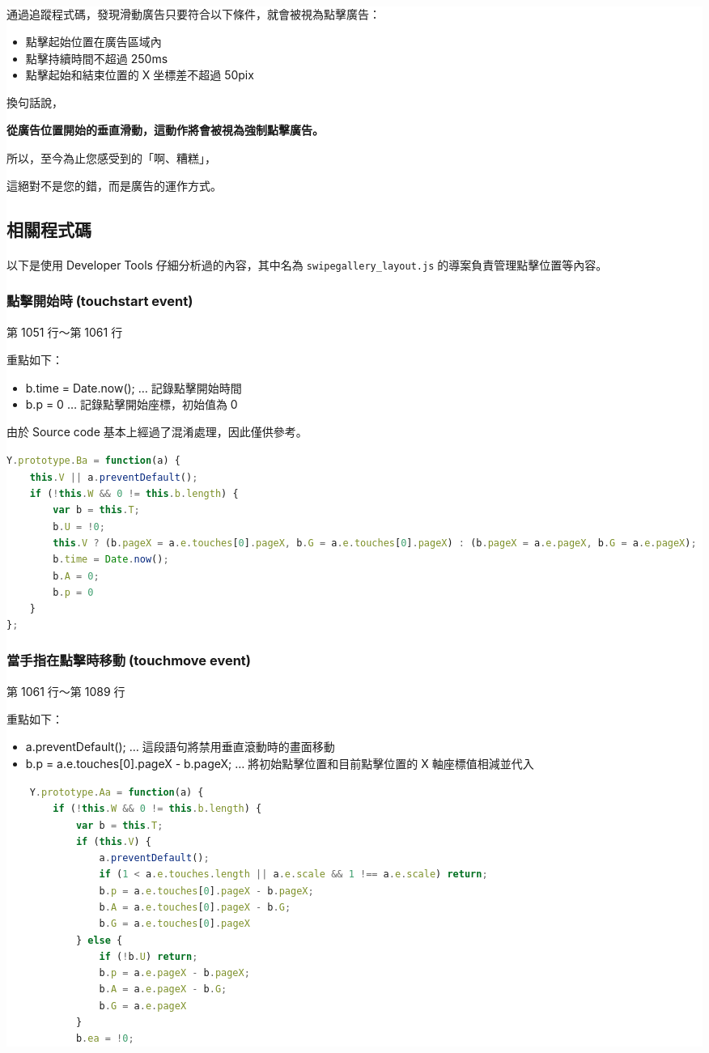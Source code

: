 通過追蹤程式碼，發現滑動廣告只要符合以下條件，就會被視為點擊廣告：

- 點擊起始位置在廣告區域內
- 點擊持續時間不超過 250ms
- 點擊起始和結束位置的 X 坐標差不超過 50pix

換句話說，

**從廣告位置開始的垂直滑動，這動作將會被視為強制點擊廣告。**

所以，至今為止您感受到的「啊、糟糕」，

這絕對不是您的錯，而是廣告的運作方式。

## 相關程式碼

以下是使用 Developer Tools 仔細分析過的內容，其中名為 `swipegallery_layout.js` 的導案負責管理點擊位置等內容。

### 點擊開始時 (touchstart event)

第 1051 行～第 1061 行

重點如下：

- b.time = Date.now(); … 記錄點擊開始時間
- b.p = 0 … 記錄點擊開始座標，初始值為 0

由於 Source code 基本上經過了混淆處理，因此僅供參考。

```jsx
Y.prototype.Ba = function(a) {
    this.V || a.preventDefault();
    if (!this.W && 0 != this.b.length) {
        var b = this.T;
        b.U = !0;
        this.V ? (b.pageX = a.e.touches[0].pageX, b.G = a.e.touches[0].pageX) : (b.pageX = a.e.pageX, b.G = a.e.pageX);
        b.time = Date.now();
        b.A = 0;
        b.p = 0
    }
};
```

### 當手指在點擊時移動 (touchmove event)

第 1061 行～第 1089 行

重點如下：

- a.preventDefault(); … 這段語句將禁用垂直滾動時的畫面移動
- b.p = a.e.touches[0].pageX - b.pageX; … 將初始點擊位置和目前點擊位置的 X 軸座標值相減並代入

```jsx
    Y.prototype.Aa = function(a) {
        if (!this.W && 0 != this.b.length) {
            var b = this.T;
            if (this.V) {
                a.preventDefault();
                if (1 < a.e.touches.length || a.e.scale && 1 !== a.e.scale) return;
                b.p = a.e.touches[0].pageX - b.pageX;
                b.A = a.e.touches[0].pageX - b.G;
                b.G = a.e.touches[0].pageX
            } else {
                if (!b.U) return;
                b.p = a.e.pageX - b.pageX;
                b.A = a.e.pageX - b.G;
                b.G = a.e.pageX
            }
            b.ea = !0;
```